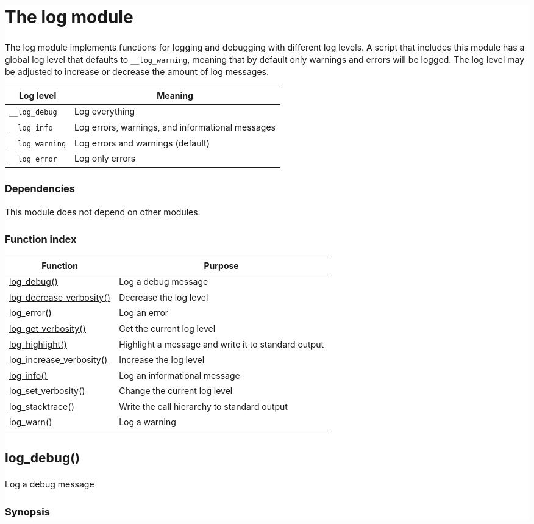 # The log module

The log module implements functions for logging and debugging with different log levels. A script that includes
this module has a global log level that defaults to `__log_warning`, meaning that by default only warnings and
errors will be logged. The log level may be adjusted to increase or decrease the amount of log messages.

| Log level       | Meaning                                          |
|-----------------|--------------------------------------------------|
| `__log_debug`   | Log everything                                   |
| `__log_info`    | Log errors, warnings, and informational messages |
| `__log_warning` | Log errors and warnings (default)                |
| `__log_error`   | Log only errors                                  |

### Dependencies

This module does not depend on other modules.

### Function index

| Function                                            | Purpose                                             |
|-----------------------------------------------------|-----------------------------------------------------|
| [log_debug()](#log_debug)                           | Log a debug message                                 |
| [log_decrease_verbosity()](#log_decrease_verbosity) | Decrease the log level                              |
| [log_error()](#log_error)                           | Log an error                                        |
| [log_get_verbosity()](#log_get_verbosity)           | Get the current log level                           |
| [log_highlight()](#log_highlight)                   | Highlight a message and write it to standard output |
| [log_increase_verbosity()](#log_increase_verbosity) | Increase the log level                              |
| [log_info()](#log_info)                             | Log an informational message                        |
| [log_set_verbosity()](#log_set_verbosity)           | Change the current log level                        |
| [log_stacktrace()](#log_stacktrace)                 | Write the call hierarchy to standard output         |
| [log_warn()](#log_warn)                             | Log a warning                                       |


## log_debug()

Log a debug message

### Synopsis
